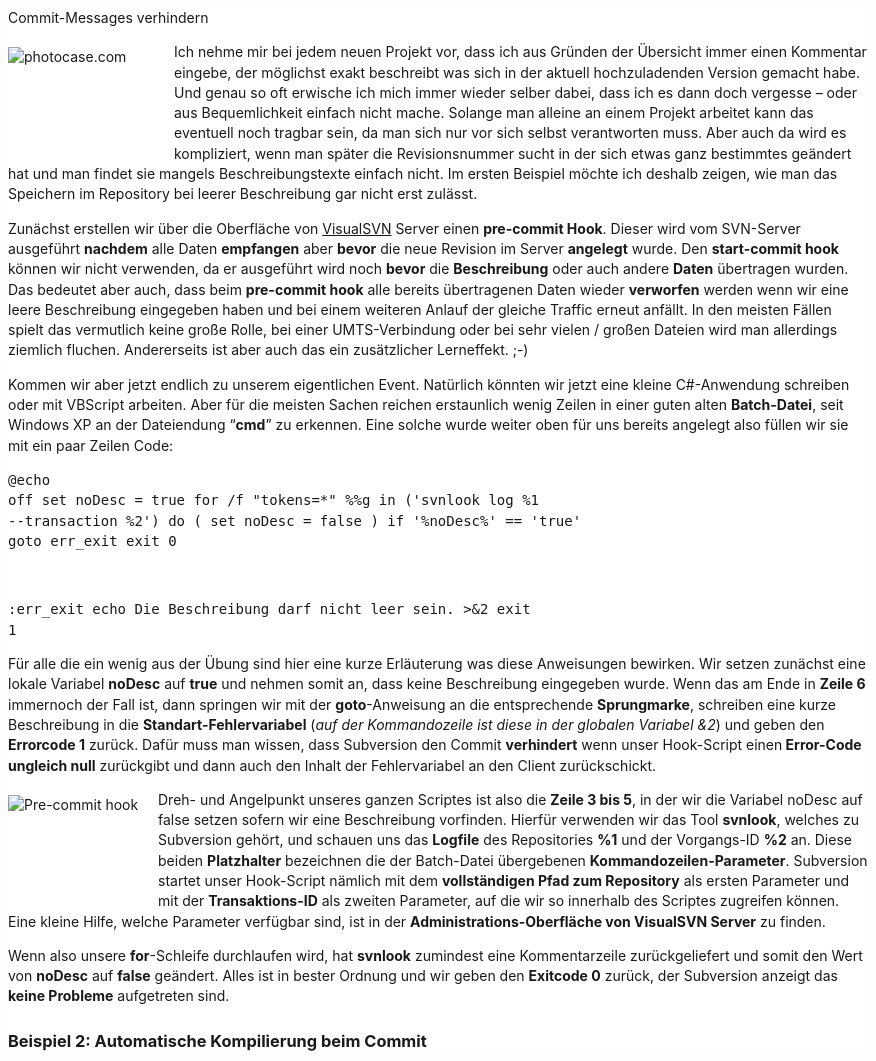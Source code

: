 Commit-Messages verhindern</h3>  <p><img title="photocase.com" style="display: inline; margin: 5px 10px 0px 0px" height="108" alt="photocase.com" src="http://anheledirwp.blob.core.windows.net/wordpress/2008/11/300808WWOBWM265636OAOPYQHR_3.jpg" width="156" align="left" border="0" /> Ich nehme mir bei jedem neuen Projekt vor, dass ich aus Gründen der Übersicht immer einen Kommentar eingebe, der möglichst exakt beschreibt was sich in der aktuell hochzuladenden Version gemacht habe. Und genau so oft erwische ich mich immer wieder selber dabei, dass ich es dann doch vergesse – oder aus Bequemlichkeit einfach nicht mache. Solange man alleine an einem Projekt arbeitet kann das eventuell noch tragbar sein, da man sich nur vor sich selbst verantworten muss. Aber auch da wird es kompliziert, wenn man später die Revisionsnummer sucht in der sich etwas ganz bestimmtes geändert hat und man findet sie mangels Beschreibungstexte einfach nicht. Im ersten Beispiel möchte ich deshalb zeigen, wie man das Speichern im Repository bei leerer Beschreibung gar nicht erst zulässt.</p>  <p>Zunächst erstellen wir über die Oberfläche von <a href="http://www.visualsvn.com" target="_blank">VisualSVN</a> Server einen <strong>pre-commit Hook</strong>. Dieser wird vom SVN-Server ausgeführt <strong>nachdem</strong> alle Daten <strong>empfangen</strong> aber <strong>bevor</strong> die neue Revision im Server <strong>angelegt</strong> wurde. Den <strong>start-commit hook</strong> können wir nicht verwenden, da er ausgeführt wird noch <strong>bevor</strong> die <strong>Beschreibung</strong> oder auch andere <strong>Daten</strong> übertragen wurden. Das bedeutet aber auch, dass beim <strong>pre-commit hook</strong> alle bereits übertragenen Daten wieder <strong>verworfen</strong> werden wenn wir eine leere Beschreibung eingegeben haben und bei einem weiteren Anlauf der gleiche Traffic erneut anfällt. In den meisten Fällen spielt das vermutlich keine große Rolle, bei einer UMTS-Verbindung oder bei sehr vielen / großen Dateien wird man allerdings ziemlich fluchen. Andererseits ist aber auch das ein zusätzlicher Lerneffekt. ;-)</p>  <p>Kommen wir aber jetzt endlich zu unserem eigentlichen Event. Natürlich könnten wir jetzt eine kleine C#-Anwendung schreiben oder mit VBScript arbeiten. Aber für die meisten Sachen reichen erstaunlich wenig Zeilen in einer guten alten <strong>Batch-Datei</strong>, seit Windows XP an der Dateiendung “<strong>cmd</strong>” zu erkennen. Eine solche wurde weiter oben für uns bereits angelegt also füllen wir sie mit ein paar Zeilen Code:</p>  <div class="wlWriterEditableSmartContent" id="scid:812469c5-0cb0-4c63-8c15-c81123a09de7:9e882ab2-3536-4155-86db-1ef61e4ed08f" style="padding-right: 0px; display: inline; padding-left: 0px; float: none; padding-bottom: 0px; margin: 0px; padding-top: 0px"><pre name="code" class="c#">@echo off
set noDesc = true 
for /f "tokens=*" %%g in ('svnlook log %1 --transaction %2') do ( 
	set noDesc = false 
)
if '%noDesc%' == 'true' goto err_exit 
exit 0

:err_exit 
echo Die Beschreibung darf nicht leer sein. &gt;&amp;2 
exit 1</pre></div>

<p>Für alle die ein wenig aus der Übung sind hier eine kurze Erläuterung was diese Anweisungen bewirken. Wir setzen zunächst eine lokale Variabel <strong>noDesc</strong> auf <strong>true</strong> und nehmen somit an, dass keine Beschreibung eingegeben wurde. Wenn das am Ende in <strong>Zeile 6</strong> immernoch der Fall ist, dann springen wir mit der <strong>goto</strong>-Anweisung an die entsprechende <strong>Sprungmarke</strong>, schreiben eine kurze Beschreibung in die <strong>Standart-Fehlervariabel</strong> (<em>auf der Kommandozeile ist diese in der globalen Variabel &amp;2</em>) und geben den <strong>Errorcode 1</strong> zurück. Dafür muss man wissen, dass Subversion den Commit <strong>verhindert</strong> wenn unser Hook-Script einen<strong> Error-Code ungleich null</strong> zurückgibt und dann auch den Inhalt der Fehlervariabel an den Client zurückschickt.</p>

<p><a href="http://static.gordon-breuer.de/img/AutomatischesDeploymentmitSubversion_11337/Pre-commit%20hook_4.png" rel="lightbox[Hooks]"><img title="Pre-commit hook" style="display: inline; margin: 5px 0px 0px" height="105" alt="Pre-commit hook" src="http://old.gordon-breuer.de/wp-content/uploads/2008/11/Pre-commit%20hook_thumb_1.png" width="150" align="left" border="0" /></a> Dreh- und Angelpunkt unseres ganzen Scriptes ist also die <strong>Zeile 3 bis 5</strong>, in der wir die Variabel noDesc auf false setzen sofern wir eine Beschreibung vorfinden. Hierfür verwenden wir das Tool <strong>svnlook</strong>, welches zu Subversion gehört, und schauen uns das <strong>Logfile</strong> des Repositories <strong>%1</strong> und der Vorgangs-ID <strong>%2</strong> an. Diese beiden <strong>Platzhalter</strong> bezeichnen die der Batch-Datei übergebenen <strong>Kommandozeilen-Parameter</strong>. Subversion startet unser Hook-Script nämlich mit dem <strong>vollständigen Pfad zum Repository</strong> als ersten Parameter und mit der <strong>Transaktions-ID</strong> als zweiten Parameter, auf die wir so innerhalb des Scriptes zugreifen können. Eine kleine Hilfe, welche Parameter verfügbar sind, ist in der <strong>Administrations-Oberfläche von VisualSVN Server</strong> zu finden.</p>

<p>Wenn also unsere <strong>for</strong>-Schleife durchlaufen wird, hat <strong>svnlook</strong> zumindest eine Kommentarzeile zurückgeliefert und somit den Wert von <strong>noDesc</strong> auf <strong>false</strong> geändert. Alles ist in bester Ordnung und wir geben den <strong>Exitcode 0</strong> zurück, der Subversion anzeigt das <strong>keine Probleme</strong> aufgetreten sind.</p>

<h3>Beispiel 2: Automatische Kompilierung beim Commit</h3>
